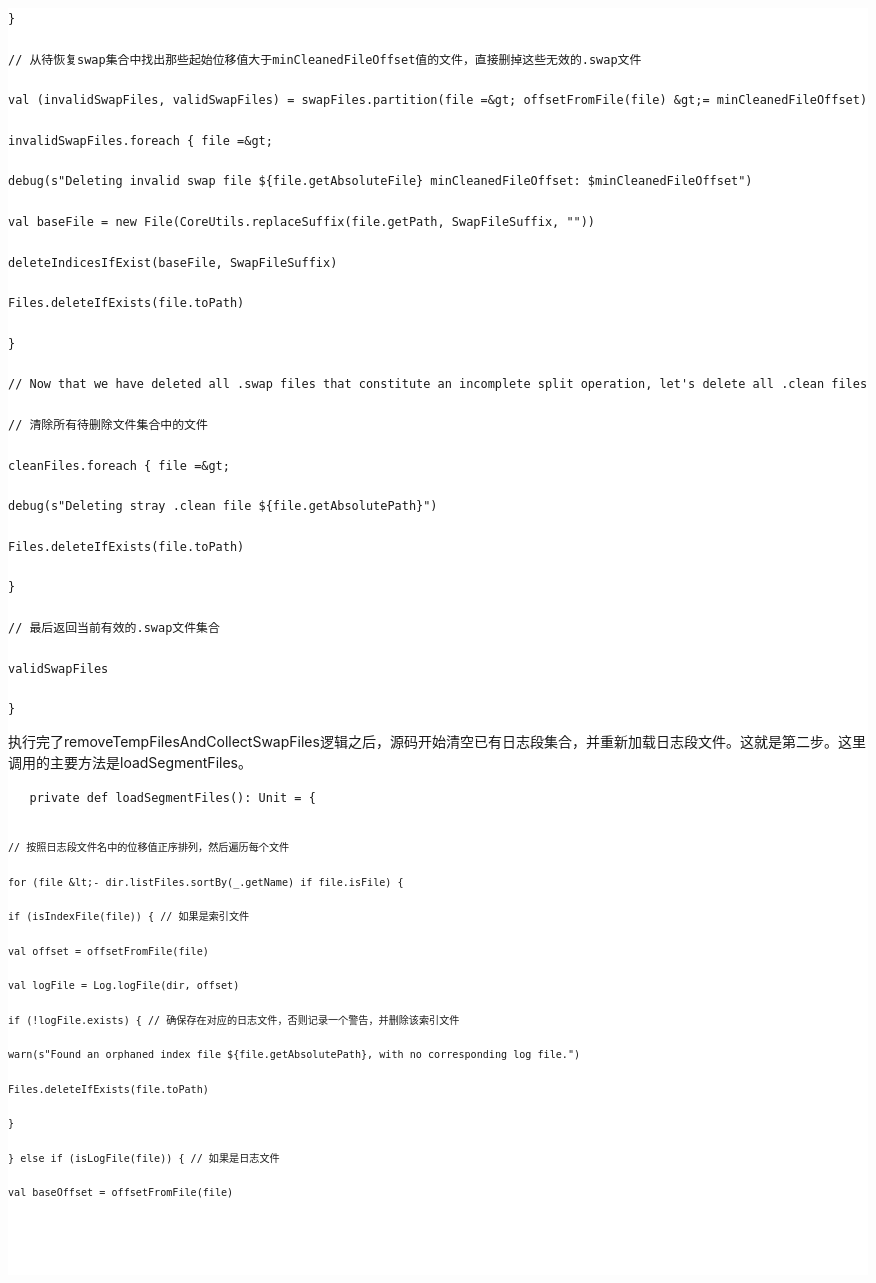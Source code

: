     }

    // 从待恢复swap集合中找出那些起始位移值大于minCleanedFileOffset值的文件，直接删掉这些无效的.swap文件

    val (invalidSwapFiles, validSwapFiles) = swapFiles.partition(file =&gt; offsetFromFile(file) &gt;= minCleanedFileOffset)

    invalidSwapFiles.foreach { file =&gt;

    debug(s"Deleting invalid swap file ${file.getAbsoluteFile} minCleanedFileOffset: $minCleanedFileOffset")

    val baseFile = new File(CoreUtils.replaceSuffix(file.getPath, SwapFileSuffix, ""))

    deleteIndicesIfExist(baseFile, SwapFileSuffix)

    Files.deleteIfExists(file.toPath)

    }

    // Now that we have deleted all .swap files that constitute an incomplete split operation, let's delete all .clean files

    // 清除所有待删除文件集合中的文件

    cleanFiles.foreach { file =&gt;

    debug(s"Deleting stray .clean file ${file.getAbsolutePath}")

    Files.deleteIfExists(file.toPath)

    }

    // 最后返回当前有效的.swap文件集合

    validSwapFiles

    }
</code></pre>
<p>执行完了removeTempFilesAndCollectSwapFiles逻辑之后，源码开始清空已有日志段集合，并重新加载日志段文件。这就是第二步。这里调用的主要方法是loadSegmentFiles。</p>
<pre><code>   private def loadSegmentFiles(): Unit = {

    // 按照日志段文件名中的位移值正序排列，然后遍历每个文件

    for (file &lt;- dir.listFiles.sortBy(_.getName) if file.isFile) {

    if (isIndexFile(file)) { // 如果是索引文件

    val offset = offsetFromFile(file)

    val logFile = Log.logFile(dir, offset)

    if (!logFile.exists) { // 确保存在对应的日志文件，否则记录一个警告，并删除该索引文件

    warn(s"Found an orphaned index file ${file.getAbsolutePath}, with no corresponding log file.")

    Files.deleteIfExists(file.toPath)

    }

    } else if (isLogFile(file)) { // 如果是日志文件

    val baseOffset = offsetFromFile(file)
